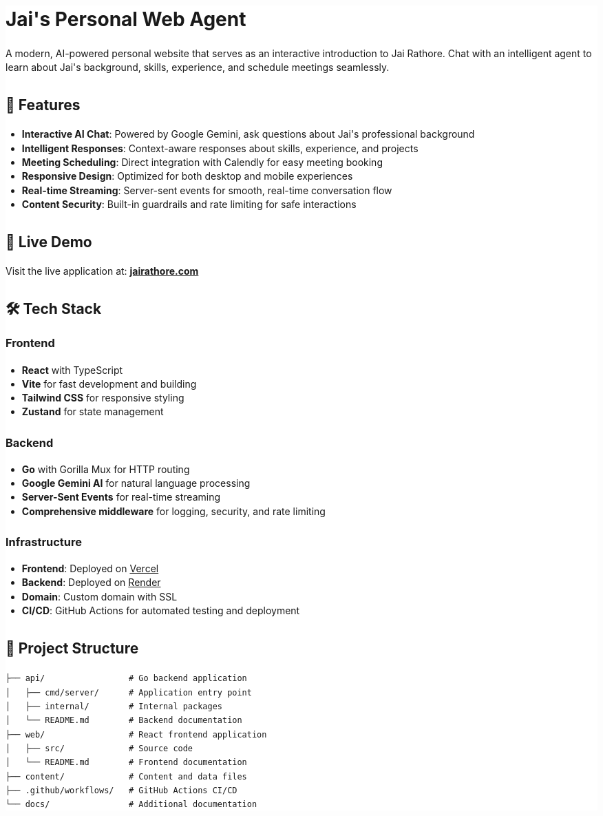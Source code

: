 # Jai's Personal Web Agent

A modern, AI-powered personal website that serves as an interactive introduction to Jai Rathore. Chat with an intelligent agent to learn about Jai's background, skills, experience, and schedule meetings seamlessly.

## 🌟 Features

- **Interactive AI Chat**: Powered by Google Gemini, ask questions about Jai's professional background
- **Intelligent Responses**: Context-aware responses about skills, experience, and projects  
- **Meeting Scheduling**: Direct integration with Calendly for easy meeting booking
- **Responsive Design**: Optimized for both desktop and mobile experiences
- **Real-time Streaming**: Server-sent events for smooth, real-time conversation flow
- **Content Security**: Built-in guardrails and rate limiting for safe interactions

## 🚀 Live Demo

Visit the live application at: **[jairathore.com](https://jairathore.com)**

## 🛠️ Tech Stack

### Frontend
- **React** with TypeScript
- **Vite** for fast development and building
- **Tailwind CSS** for responsive styling
- **Zustand** for state management

### Backend  
- **Go** with Gorilla Mux for HTTP routing
- **Google Gemini AI** for natural language processing
- **Server-Sent Events** for real-time streaming
- **Comprehensive middleware** for logging, security, and rate limiting

### Infrastructure
- **Frontend**: Deployed on [Vercel](https://vercel.com)
- **Backend**: Deployed on [Render](https://render.com)
- **Domain**: Custom domain with SSL
- **CI/CD**: GitHub Actions for automated testing and deployment

## 📁 Project Structure

```
├── api/                 # Go backend application
│   ├── cmd/server/      # Application entry point
│   ├── internal/        # Internal packages
│   └── README.md        # Backend documentation
├── web/                 # React frontend application  
│   ├── src/             # Source code
│   └── README.md        # Frontend documentation
├── content/             # Content and data files
├── .github/workflows/   # GitHub Actions CI/CD
└── docs/                # Additional documentation
```

